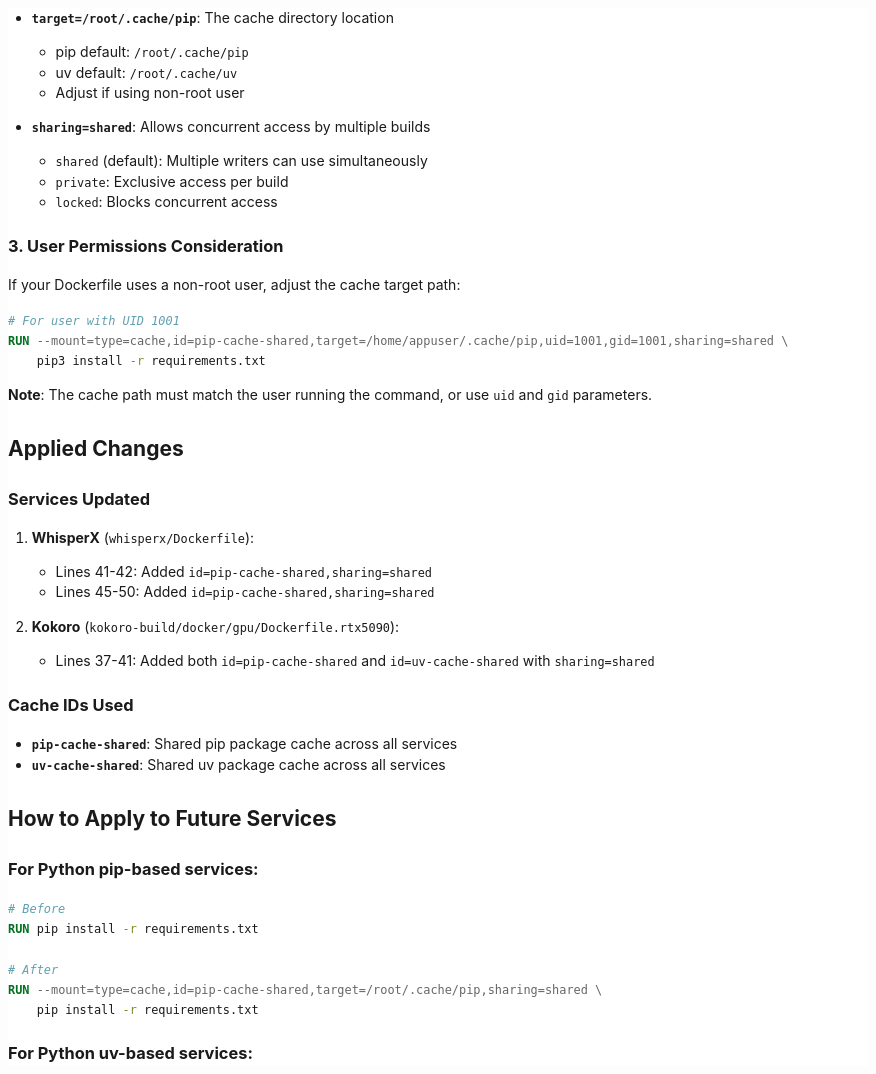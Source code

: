 - **`target=/root/.cache/pip`**: The cache directory location
  - pip default: `/root/.cache/pip`
  - uv default: `/root/.cache/uv`
  - Adjust if using non-root user

- **`sharing=shared`**: Allows concurrent access by multiple builds
  - `shared` (default): Multiple writers can use simultaneously
  - `private`: Exclusive access per build
  - `locked`: Blocks concurrent access

### 3. User Permissions Consideration

If your Dockerfile uses a non-root user, adjust the cache target path:

```dockerfile
# For user with UID 1001
RUN --mount=type=cache,id=pip-cache-shared,target=/home/appuser/.cache/pip,uid=1001,gid=1001,sharing=shared \
    pip3 install -r requirements.txt
```

**Note**: The cache path must match the user running the command, or use `uid` and `gid` parameters.

## Applied Changes

### Services Updated

1. **WhisperX** (`whisperx/Dockerfile`):
   - Lines 41-42: Added `id=pip-cache-shared,sharing=shared`
   - Lines 45-50: Added `id=pip-cache-shared,sharing=shared`

2. **Kokoro** (`kokoro-build/docker/gpu/Dockerfile.rtx5090`):
   - Lines 37-41: Added both `id=pip-cache-shared` and `id=uv-cache-shared` with `sharing=shared`

### Cache IDs Used

- **`pip-cache-shared`**: Shared pip package cache across all services
- **`uv-cache-shared`**: Shared uv package cache across all services

## How to Apply to Future Services

### For Python pip-based services:

```dockerfile
# Before
RUN pip install -r requirements.txt

# After
RUN --mount=type=cache,id=pip-cache-shared,target=/root/.cache/pip,sharing=shared \
    pip install -r requirements.txt
```

### For Python uv-based services:
